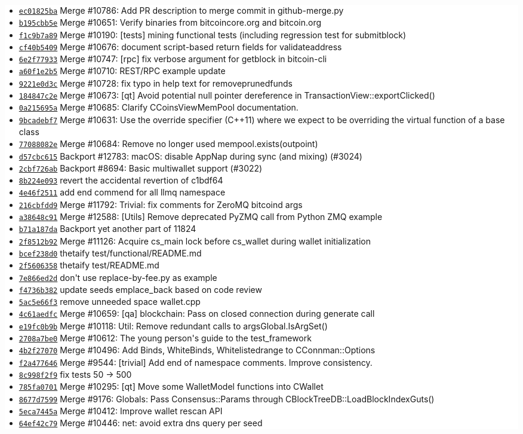 - [`ec01825ba`](https://github.com/theta/theta/commit/ec01825ba) Merge #10786: Add PR description to merge commit in github-merge.py
- [`b195cbb5e`](https://github.com/theta/theta/commit/b195cbb5e) Merge #10651: Verify binaries from bitcoincore.org and bitcoin.org
- [`f1c9b7a89`](https://github.com/theta/theta/commit/f1c9b7a89) Merge #10190: [tests] mining functional tests (including regression test for submitblock)
- [`cf40b5409`](https://github.com/theta/theta/commit/cf40b5409) Merge #10676: document script-based return fields for validateaddress
- [`6e2f77933`](https://github.com/theta/theta/commit/6e2f77933) Merge #10747: [rpc] fix verbose argument for getblock in bitcoin-cli
- [`a60f1e2b5`](https://github.com/theta/theta/commit/a60f1e2b5) Merge #10710: REST/RPC example update
- [`9221e0d3c`](https://github.com/theta/theta/commit/9221e0d3c) Merge #10728: fix typo in help text for removeprunedfunds
- [`184847c2e`](https://github.com/theta/theta/commit/184847c2e) Merge #10673: [qt] Avoid potential null pointer dereference in TransactionView::exportClicked()
- [`0a215695a`](https://github.com/theta/theta/commit/0a215695a) Merge #10685: Clarify CCoinsViewMemPool documentation.
- [`9bcadebf7`](https://github.com/theta/theta/commit/9bcadebf7) Merge #10631: Use the override specifier (C++11) where we expect to be overriding the virtual function of a base class
- [`77088082e`](https://github.com/theta/theta/commit/77088082e) Merge #10684: Remove no longer used mempool.exists(outpoint)
- [`d57cbc615`](https://github.com/theta/theta/commit/d57cbc615) Backport #12783: macOS: disable AppNap during sync (and mixing) (#3024)
- [`2cbf726ab`](https://github.com/theta/theta/commit/2cbf726ab) Backport #8694: Basic multiwallet support (#3022)
- [`8b224e093`](https://github.com/theta/theta/commit/8b224e093) revert the accidental revertion of c1bdf64
- [`4e46f2511`](https://github.com/theta/theta/commit/4e46f2511) add end commend for all llmq namespace
- [`216cbfdd9`](https://github.com/theta/theta/commit/216cbfdd9) Merge #11792: Trivial: fix comments for ZeroMQ bitcoind args
- [`a38648c91`](https://github.com/theta/theta/commit/a38648c91) Merge #12588: [Utils] Remove deprecated PyZMQ call from Python ZMQ example
- [`b71a187da`](https://github.com/theta/theta/commit/b71a187da) Backport yet another part of 11824
- [`2f8512b92`](https://github.com/theta/theta/commit/2f8512b92) Merge #11126: Acquire cs_main lock before cs_wallet during wallet initialization
- [`bcef238d0`](https://github.com/theta/theta/commit/bcef238d0) thetaify test/functional/README.md
- [`2f5606358`](https://github.com/theta/theta/commit/2f5606358) thetaify test/README.md
- [`7e866ed2d`](https://github.com/theta/theta/commit/7e866ed2d) don't use replace-by-fee.py as example
- [`f4736b382`](https://github.com/theta/theta/commit/f4736b382) update seeds emplace_back based on code review
- [`5ac5e66f3`](https://github.com/theta/theta/commit/5ac5e66f3) remove unneeded space wallet.cpp
- [`4c61aedfc`](https://github.com/theta/theta/commit/4c61aedfc) Merge #10659: [qa] blockchain: Pass on closed connection during generate call
- [`e19fc0b9b`](https://github.com/theta/theta/commit/e19fc0b9b) Merge #10118: Util: Remove redundant calls to argsGlobal.IsArgSet()
- [`2708a7be0`](https://github.com/theta/theta/commit/2708a7be0) Merge #10612: The young person's guide to the test_framework
- [`4b2f27070`](https://github.com/theta/theta/commit/4b2f27070) Merge #10496: Add Binds, WhiteBinds, Whitelistedrange to CConnman::Options
- [`f2a477646`](https://github.com/theta/theta/commit/f2a477646) Merge #9544: [trivial] Add end of namespace comments. Improve consistency.
- [`8c998f2f9`](https://github.com/theta/theta/commit/8c998f2f9) fix tests 50 -> 500
- [`785fa0701`](https://github.com/theta/theta/commit/785fa0701) Merge #10295: [qt] Move some WalletModel functions into CWallet
- [`8677d7599`](https://github.com/theta/theta/commit/8677d7599) Merge #9176: Globals: Pass Consensus::Params through CBlockTreeDB::LoadBlockIndexGuts()
- [`5eca7445a`](https://github.com/theta/theta/commit/5eca7445a) Merge #10412: Improve wallet rescan API
- [`64ef42c79`](https://github.com/theta/theta/commit/64ef42c79) Merge #10446: net: avoid extra dns query per seed